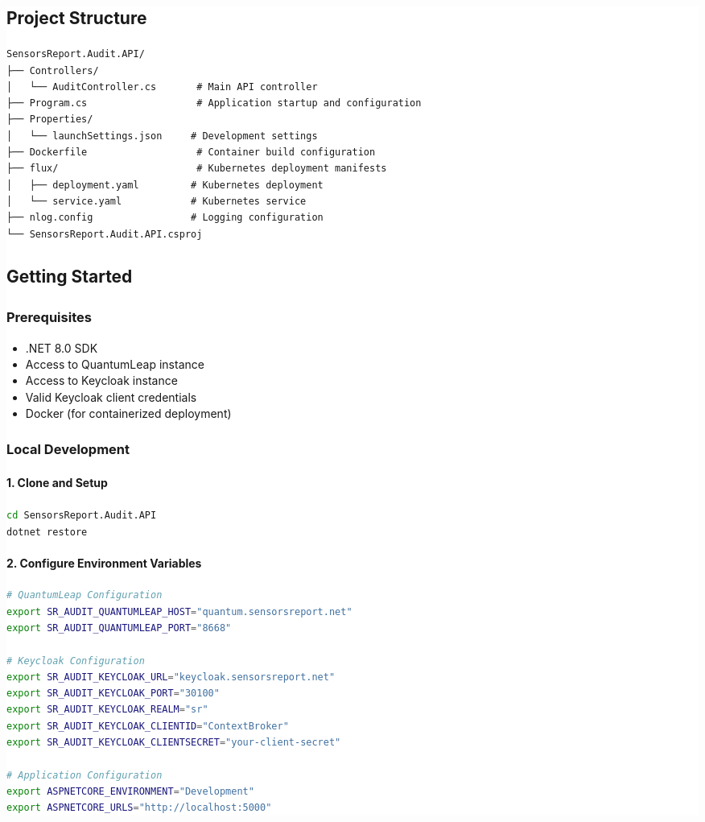 ## Project Structure

```
SensorsReport.Audit.API/
├── Controllers/
│   └── AuditController.cs       # Main API controller
├── Program.cs                   # Application startup and configuration
├── Properties/
│   └── launchSettings.json     # Development settings
├── Dockerfile                   # Container build configuration
├── flux/                        # Kubernetes deployment manifests
│   ├── deployment.yaml         # Kubernetes deployment
│   └── service.yaml            # Kubernetes service
├── nlog.config                 # Logging configuration
└── SensorsReport.Audit.API.csproj
```

## Getting Started

### Prerequisites
- .NET 8.0 SDK
- Access to QuantumLeap instance
- Access to Keycloak instance
- Valid Keycloak client credentials
- Docker (for containerized deployment)

### Local Development

#### 1. Clone and Setup
```bash
cd SensorsReport.Audit.API
dotnet restore
```

#### 2. Configure Environment Variables
```bash
# QuantumLeap Configuration
export SR_AUDIT_QUANTUMLEAP_HOST="quantum.sensorsreport.net"
export SR_AUDIT_QUANTUMLEAP_PORT="8668"

# Keycloak Configuration
export SR_AUDIT_KEYCLOAK_URL="keycloak.sensorsreport.net"
export SR_AUDIT_KEYCLOAK_PORT="30100"
export SR_AUDIT_KEYCLOAK_REALM="sr"
export SR_AUDIT_KEYCLOAK_CLIENTID="ContextBroker"
export SR_AUDIT_KEYCLOAK_CLIENTSECRET="your-client-secret"

# Application Configuration
export ASPNETCORE_ENVIRONMENT="Development"
export ASPNETCORE_URLS="http://localhost:5000"
```
